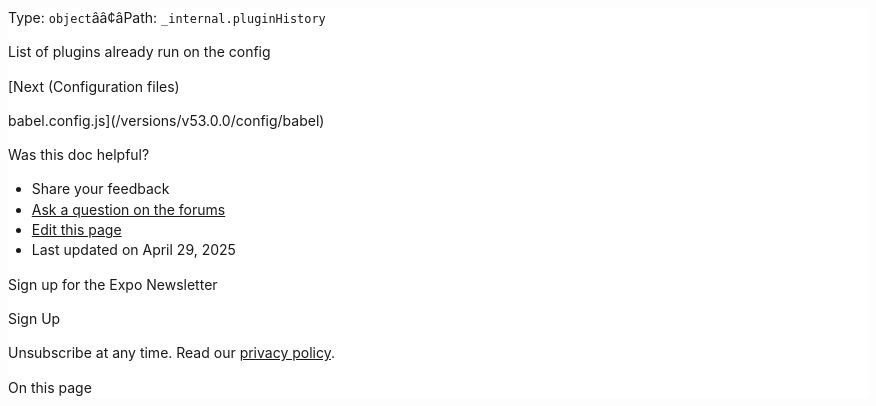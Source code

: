 Type: `object`ââ¢âPath: `_internal.pluginHistory`

List of plugins already run on the config

[Next (Configuration files)

babel.config.js](/versions/v53.0.0/config/babel)

Was this doc helpful?

* Share your feedback
* [Ask a question on the forums](https://chat.expo.dev/)
* [Edit this page](https://github.com/expo/expo/edit/main/docs/pages/versions/v53.0.0/config/app.mdx)
* Last updated on April 29, 2025

Sign up for the Expo Newsletter

Sign Up

Unsubscribe at any time. Read our [privacy policy](https://expo.dev/privacy).

On this page
